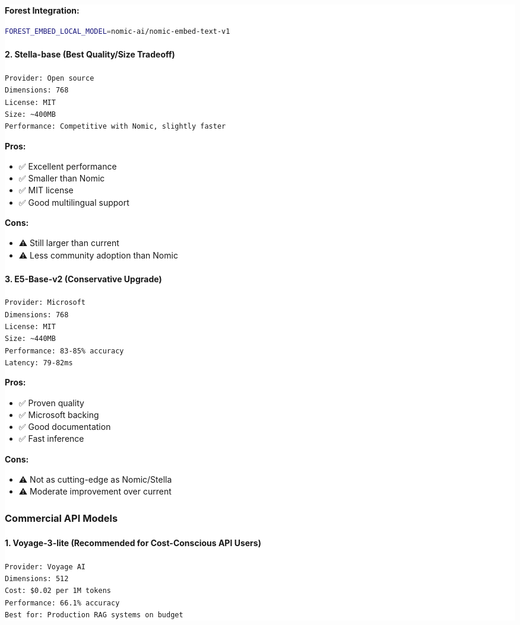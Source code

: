 **Forest Integration:**
```bash
FOREST_EMBED_LOCAL_MODEL=nomic-ai/nomic-embed-text-v1
```

#### 2. Stella-base (Best Quality/Size Tradeoff)
```
Provider: Open source
Dimensions: 768
License: MIT
Size: ~400MB
Performance: Competitive with Nomic, slightly faster
```

**Pros:**
- ✅ Excellent performance
- ✅ Smaller than Nomic
- ✅ MIT license
- ✅ Good multilingual support

**Cons:**
- ⚠️ Still larger than current
- ⚠️ Less community adoption than Nomic

#### 3. E5-Base-v2 (Conservative Upgrade)
```
Provider: Microsoft
Dimensions: 768
License: MIT
Size: ~440MB
Performance: 83-85% accuracy
Latency: 79-82ms
```

**Pros:**
- ✅ Proven quality
- ✅ Microsoft backing
- ✅ Good documentation
- ✅ Fast inference

**Cons:**
- ⚠️ Not as cutting-edge as Nomic/Stella
- ⚠️ Moderate improvement over current

### Commercial API Models

#### 1. Voyage-3-lite (Recommended for Cost-Conscious API Users)
```
Provider: Voyage AI
Dimensions: 512
Cost: $0.02 per 1M tokens
Performance: 66.1% accuracy
Best for: Production RAG systems on budget
```
